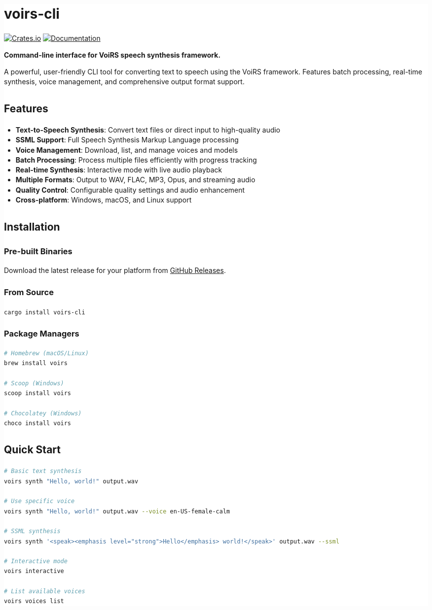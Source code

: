 # voirs-cli

[![Crates.io](https://img.shields.io/crates/v/voirs-cli.svg)](https://crates.io/crates/voirs-cli)
[![Documentation](https://docs.rs/voirs-cli/badge.svg)](https://docs.rs/voirs-cli)

**Command-line interface for VoiRS speech synthesis framework.**

A powerful, user-friendly CLI tool for converting text to speech using the VoiRS framework. Features batch processing, real-time synthesis, voice management, and comprehensive output format support.

## Features

- **Text-to-Speech Synthesis**: Convert text files or direct input to high-quality audio
- **SSML Support**: Full Speech Synthesis Markup Language processing
- **Voice Management**: Download, list, and manage voices and models
- **Batch Processing**: Process multiple files efficiently with progress tracking
- **Real-time Synthesis**: Interactive mode with live audio playback
- **Multiple Formats**: Output to WAV, FLAC, MP3, Opus, and streaming audio
- **Quality Control**: Configurable quality settings and audio enhancement
- **Cross-platform**: Windows, macOS, and Linux support

## Installation

### Pre-built Binaries

Download the latest release for your platform from [GitHub Releases](https://github.com/cool-japan/voirs/releases).

### From Source

```bash
cargo install voirs-cli
```

### Package Managers

```bash
# Homebrew (macOS/Linux)
brew install voirs

# Scoop (Windows)
scoop install voirs

# Chocolatey (Windows)
choco install voirs
```

## Quick Start

```bash
# Basic text synthesis
voirs synth "Hello, world!" output.wav

# Use specific voice
voirs synth "Hello, world!" output.wav --voice en-US-female-calm

# SSML synthesis
voirs synth '<speak><emphasis level="strong">Hello</emphasis> world!</speak>' output.wav --ssml

# Interactive mode
voirs interactive

# List available voices
voirs voices list
```